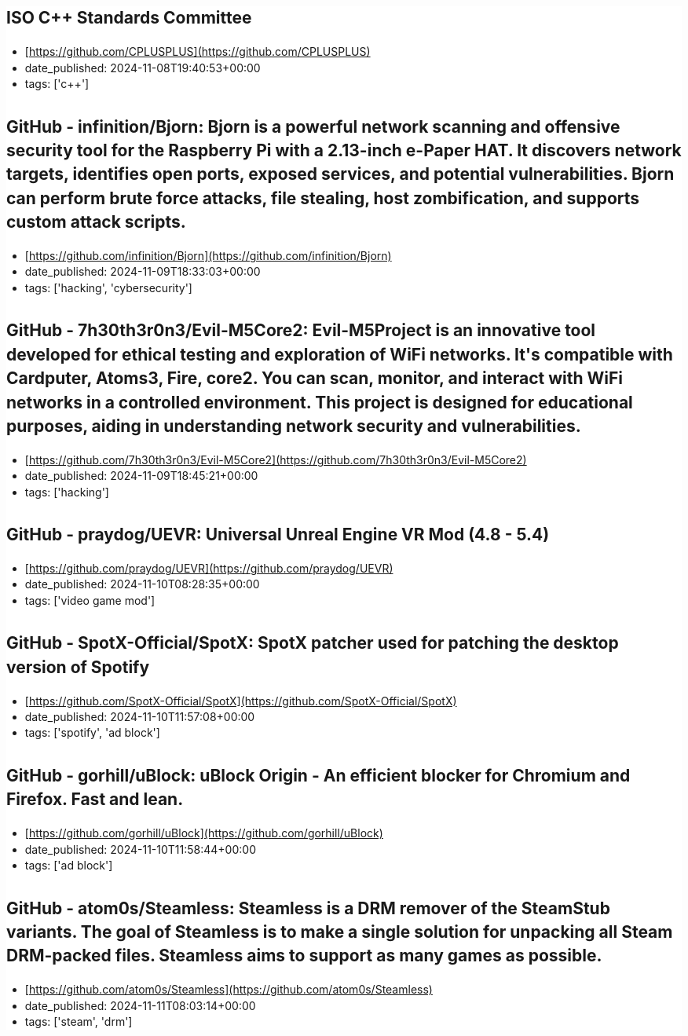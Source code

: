  ## ISO C++ Standards Committee
 - [https://github.com/CPLUSPLUS](https://github.com/CPLUSPLUS)
 - date_published: 2024-11-08T19:40:53+00:00
 - tags: ['c++']

 ## GitHub - infinition/Bjorn: Bjorn is a powerful network scanning and offensive security tool for the Raspberry Pi with a 2.13-inch e-Paper HAT. It discovers network targets, identifies open ports, exposed services, and potential vulnerabilities. Bjorn can perform brute force attacks, file stealing, host zombification, and supports custom attack scripts.
 - [https://github.com/infinition/Bjorn](https://github.com/infinition/Bjorn)
 - date_published: 2024-11-09T18:33:03+00:00
 - tags: ['hacking', 'cybersecurity']

 ## GitHub - 7h30th3r0n3/Evil-M5Core2: Evil-M5Project is an innovative tool developed for ethical testing and exploration of WiFi networks. It's compatible with Cardputer, Atoms3, Fire, core2. You can scan, monitor, and interact with WiFi networks in a controlled environment. This project is designed for educational purposes, aiding in understanding network security and vulnerabilities.
 - [https://github.com/7h30th3r0n3/Evil-M5Core2](https://github.com/7h30th3r0n3/Evil-M5Core2)
 - date_published: 2024-11-09T18:45:21+00:00
 - tags: ['hacking']

 ## GitHub - praydog/UEVR: Universal Unreal Engine VR Mod (4.8 - 5.4)
 - [https://github.com/praydog/UEVR](https://github.com/praydog/UEVR)
 - date_published: 2024-11-10T08:28:35+00:00
 - tags: ['video game mod']

 ## GitHub - SpotX-Official/SpotX: SpotX patcher used for patching the desktop version of Spotify
 - [https://github.com/SpotX-Official/SpotX](https://github.com/SpotX-Official/SpotX)
 - date_published: 2024-11-10T11:57:08+00:00
 - tags: ['spotify', 'ad block']

 ## GitHub - gorhill/uBlock: uBlock Origin - An efficient blocker for Chromium and Firefox. Fast and lean.
 - [https://github.com/gorhill/uBlock](https://github.com/gorhill/uBlock)
 - date_published: 2024-11-10T11:58:44+00:00
 - tags: ['ad block']

 ## GitHub - atom0s/Steamless: Steamless is a DRM remover of the SteamStub variants.  The goal of Steamless is to make a single solution for unpacking all Steam DRM-packed files. Steamless aims to support as many games as possible.
 - [https://github.com/atom0s/Steamless](https://github.com/atom0s/Steamless)
 - date_published: 2024-11-11T08:03:14+00:00
 - tags: ['steam', 'drm']
